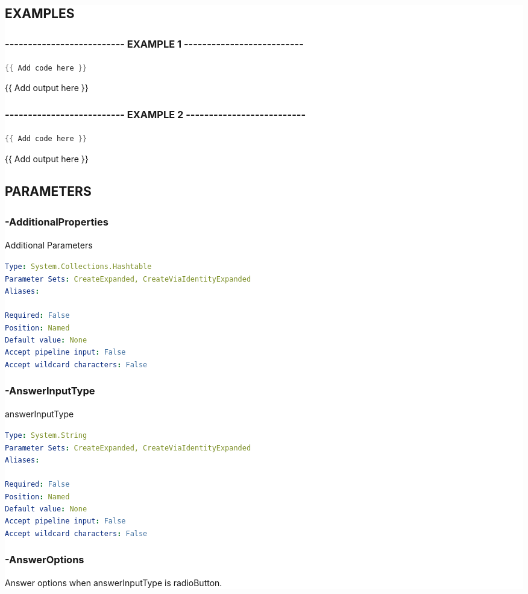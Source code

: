 ## EXAMPLES

### -------------------------- EXAMPLE 1 --------------------------
```powershell
{{ Add code here }}
```

{{ Add output here }}

### -------------------------- EXAMPLE 2 --------------------------
```powershell
{{ Add code here }}
```

{{ Add output here }}

## PARAMETERS

### -AdditionalProperties
Additional Parameters

```yaml
Type: System.Collections.Hashtable
Parameter Sets: CreateExpanded, CreateViaIdentityExpanded
Aliases:

Required: False
Position: Named
Default value: None
Accept pipeline input: False
Accept wildcard characters: False
```

### -AnswerInputType
answerInputType

```yaml
Type: System.String
Parameter Sets: CreateExpanded, CreateViaIdentityExpanded
Aliases:

Required: False
Position: Named
Default value: None
Accept pipeline input: False
Accept wildcard characters: False
```

### -AnswerOptions
Answer options when answerInputType is radioButton.
